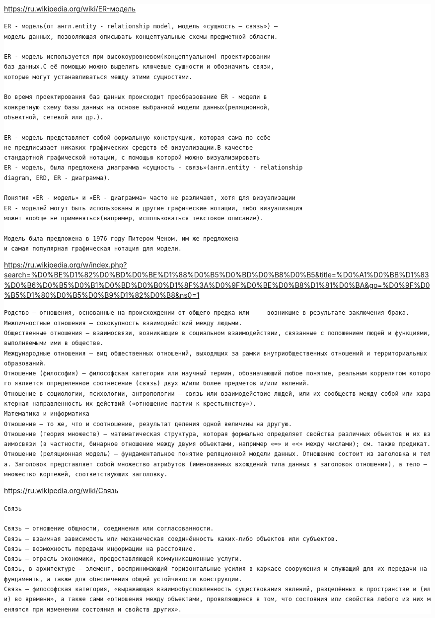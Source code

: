 https://ru.wikipedia.org/wiki/ER-модель

    ER - модель(от англ.entity - relationship model, модель «сущность — связь») —
    модель данных, позволяющая описывать концептуальные схемы предметной области.

    ER - модель используется при высокоуровневом(концептуальном) проектировании
    баз данных.С её помощью можно выделить ключевые сущности и обозначить связи,
    которые могут устанавливаться между этими сущностями.

    Во время проектирования баз данных происходит преобразование ER - модели в
    конкретную схему базы данных на основе выбранной модели данных(реляционной,
    объектной, сетевой или др.).

    ER - модель представляет собой формальную конструкцию, которая сама по себе
    не предписывает никаких графических средств её визуализации.В качестве
    стандартной графической нотации, с помощью которой можно визуализировать
    ER - модель, была предложена диаграмма «сущность - связь»(англ.entity - relationship
    diagram, ERD, ER - диаграмма).

    Понятия «ER - модель» и «ER - диаграмма» часто не различают, хотя для визуализации
    ER - моделей могут быть использованы и другие графические нотации, либо визуализация
    может вообще не применяться(например, использоваться текстовое описание).

    Модель была предложена в 1976 году Питером Ченом, им же предложена
    и самая популярная графическая нотация для модели.

https://ru.wikipedia.org/w/index.php?search=%D0%BE%D1%82%D0%BD%D0%BE%D1%88%D0%B5%D0%BD%D0%B8%D0%B5&title=%D0%A1%D0%BB%D1%83%D0%B6%D0%B5%D0%B1%D0%BD%D0%B0%D1%8F%3A%D0%9F%D0%BE%D0%B8%D1%81%D0%BA&go=%D0%9F%D0%B5%D1%80%D0%B5%D0%B9%D1%82%D0%B8&ns0=1

    Родство — отношения, основанные на происхождении от общего предка или     возникшие в результате заключения брака.
    Межличностные отношения — совокупность взаимодействий между людьми.
    Общественные отношения — взаимосвязи, возникающие в социальном взаимодействии, связанные с положением людей и функциями, выполняемыми ими в обществе.
    Международные отношения — вид общественных отношений, выходящих за рамки внутриобщественных отношений и территориальных образований.
    Отношение (философия) — философская категория или научный термин, обозначающий любое понятие, реальным коррелятом которого является определенное соотнесение (связь) двух и/или более предметов и/или явлений.
    Отношение в социологии, психологии, антропологии — связь или взаимодействие людей, или их сообществ между собой или характерная направленность их действий («отношение партии к крестьянству»).
    Математика и информатика
    Отношение — то же, что и соотношение, результат деления одной величины на другую.
    Отношение (теория множеств) — математическая структура, которая формально определяет свойства различных объектов и их взаимосвязи (в частности, бинарное отношение между двумя объектами, например «=» и «<» между числами); см. также предикат.
    Отношение (реляционная модель) — фундаментальное понятие реляционной модели данных. Отношение состоит из заголовка и тела. Заголовок представляет собой множество атрибутов (именованных вхождений типа данных в заголовок отношения), а тело — множество кортежей, соответствующих заголовку.

https://ru.wikipedia.org/wiki/Связь

    Связь

    Связь — отношение общности, соединения или согласованности.
    Связь — взаимная зависимость или механическая соединённость каких-либо объектов или субъектов.
    Связь — возможность передачи информации на расстояние.
    Связь — отрасль экономики, предоставляющей коммуникационные услуги.
    Связь, в архитектуре — элемент, воспринимающий горизонтальные усилия в каркасе сооружения и служащий для их передачи на фундаменты, а также для обеспечения общей устойчивости конструкции.
    Связь — философская категория, «выражающая взаимообусловленность существования явлений, разделённых в пространстве и (или) во времени», а также сами «отношения между объектами, проявляющиеся в том, что состояния или свойства любого из них меняются при изменении состояния и свойств других».
